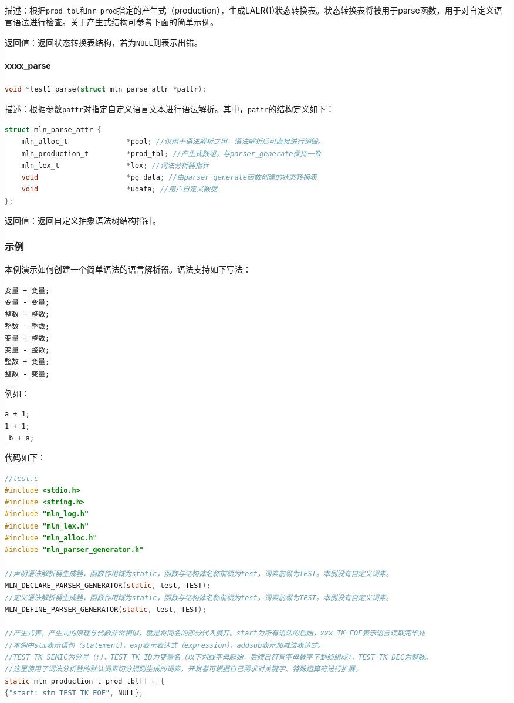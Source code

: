 描述：根据`prod_tbl`和`nr_prod`指定的产生式（production），生成LALR(1)状态转换表。状态转换表将被用于parse函数，用于对自定义语言语法进行检查。关于产生式结构可参考下面的简单示例。

返回值：返回状态转换表结构，若为`NULL`则表示出错。

#### xxxx_parse

```c
void *test1_parse(struct mln_parse_attr *pattr);
```

描述：根据参数`pattr`对指定自定义语言文本进行语法解析。其中，`pattr`的结构定义如下：

```c
struct mln_parse_attr {
    mln_alloc_t              *pool; //仅用于语法解析之用，语法解析后可直接进行销毁。
    mln_production_t         *prod_tbl; //产生式数组，与parser_generate保持一致
    mln_lex_t                *lex; //词法分析器指针
    void                     *pg_data; //由parser_generate函数创建的状态转换表
    void                     *udata; //用户自定义数据
};
```

返回值：返回自定义抽象语法树结构指针。

### 示例

本例演示如何创建一个简单语法的语言解析器。语法支持如下写法：

```
变量 + 变量;
变量 - 变量;
整数 + 整数;
整数 - 整数;
变量 + 整数;
变量 - 整数;
整数 + 变量;
整数 - 变量;
```

例如：

```
a + 1;
1 + 1;
_b + a;
```

代码如下：

```c
//test.c
#include <stdio.h>
#include <string.h>
#include "mln_log.h"
#include "mln_lex.h"
#include "mln_alloc.h"
#include "mln_parser_generator.h"

//声明语法解析器生成器，函数作用域为static，函数与结构体名称前缀为test，词素前缀为TEST。本例没有自定义词素。
MLN_DECLARE_PARSER_GENERATOR(static, test, TEST);
//定义语法解析器生成器，函数作用域为static，函数与结构体名称前缀为test，词素前缀为TEST。本例没有自定义词素。
MLN_DEFINE_PARSER_GENERATOR(static, test, TEST);

//产生式表，产生式的原理与代数非常相似，就是将同名的部分代入展开。start为所有语法的启始，xxx_TK_EOF表示语言读取完毕处
//本例中stm表示语句（statement），exp表示表达式（expression），addsub表示加减法表达式。
//TEST_TK_SEMIC为分号（;），TEST_TK_ID为变量名（以下划线字母起始，后续自符有字母数字下划线组成），TEST_TK_DEC为整数。
//这里使用了词法分析器的默认词素切分规则生成的词素，开发者可根据自己需求对关键字、特殊运算符进行扩展。
static mln_production_t prod_tbl[] = {
{"start: stm TEST_TK_EOF", NULL},
```